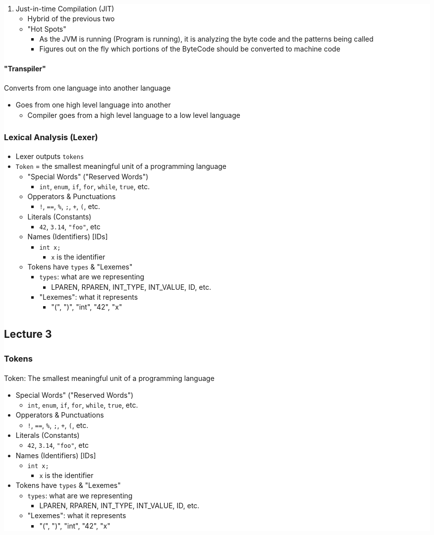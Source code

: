 1. Just-in-time Compilation (JIT)
    * Hybrid of the previous two
    * "Hot Spots"
      * As the JVM is running (Program is running), it is analyzing the byte code and the patterns being called
      * Figures out on the fly which portions of the ByteCode should be converted to machine code

#### "Transpiler"

Converts from one language into another language

* Goes from one high level language into another
  * Compiler goes from a high level language to a low level language

### Lexical Analysis (Lexer)

* Lexer outputs `tokens`
* `Token` = the smallest meaningful unit of a programming language
  * "Special Words" ("Reserved Words")
    * `int`, `enum`, `if`, `for`, `while`, `true`, etc.
  * Opperators & Punctuations
    * `!`, `==`, `%`, `;`, `+`, `(`, etc.
  * Literals (Constants)
    * `42`, `3.14`, `"foo"`, etc
  * Names (Identifiers) [IDs]
    * `int x;`
      * `x` is the identifier
  * Tokens have `types` & "Lexemes"
    * `types`: what are we representing
      * LPAREN, RPAREN, INT_TYPE, INT_VALUE, ID, etc.
    * "Lexemes": what it represents
      * "(", ")", "int", "42", "x"

## Lecture 3

### Tokens

Token: The smallest meaningful unit of a programming language

* Special Words" ("Reserved Words")
  * `int`, `enum`, `if`, `for`, `while`, `true`, etc.
* Opperators & Punctuations
  * `!`, `==`, `%`, `;`, `+`, `(`, etc.
* Literals (Constants)
  * `42`, `3.14`, `"foo"`, etc
* Names (Identifiers) [IDs]
  * `int x;`
    * `x` is the identifier
* Tokens have `types` & "Lexemes"
  * `types`: what are we representing
    * LPAREN, RPAREN, INT_TYPE, INT_VALUE, ID, etc.
  * "Lexemes": what it represents
    * "(", ")", "int", "42", "x"
